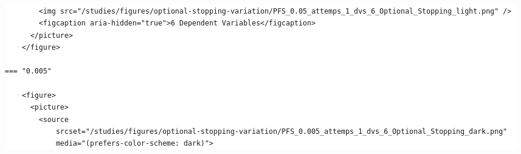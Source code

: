             <img src="/studies/figures/optional-stopping-variation/PFS_0.05_attemps_1_dvs_6_Optional_Stopping_light.png" />
            <figcaption aria-hidden="true">6 Dependent Variables</figcaption>
          </picture>
        </figure>

    === "0.005"

        <figure>
          <picture>
            <source 
                srcset="/studies/figures/optional-stopping-variation/PFS_0.005_attemps_1_dvs_6_Optional_Stopping_dark.png"
                media="(prefers-color-scheme: dark)">